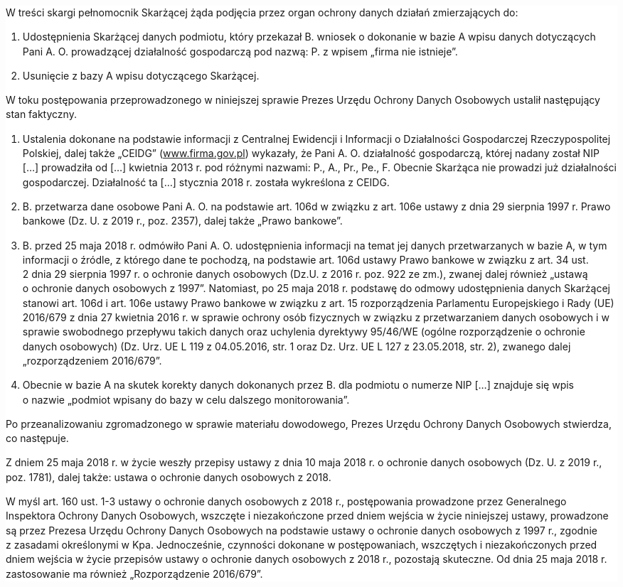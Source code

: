 
W treści skargi pełnomocnik Skarżącej żąda podjęcia przez organ ochrony danych działań zmierzających do:


1. Udostępnienia Skarżącej danych podmiotu, który przekazał B. wniosek o dokonanie w bazie A wpisu danych dotyczących Pani A. O. prowadzącej działalność gospodarczą pod nazwą: P. z wpisem „firma nie istnieje”.


2. Usunięcie z bazy A wpisu dotyczącego Skarżącej.


W toku postępowania przeprowadzonego w niniejszej sprawie Prezes Urzędu Ochrony Danych Osobowych ustalił następujący stan faktyczny.


1. Ustalenia dokonane na podstawie informacji z Centralnej Ewidencji i Informacji o Działalności Gospodarczej Rzeczypospolitej Polskiej, dalej także „CEIDG” (www.firma.gov.pl) wykazały, że Pani A. O. działalność gospodarczą, której nadany został NIP […] prowadziła od […] kwietnia 2013 r. pod różnymi nazwami: P., A., Pr., Pe., F. Obecnie Skarżąca nie prowadzi już działalności gospodarczej. Działalność ta […] stycznia 2018 r. została wykreślona z CEIDG.


2. B. przetwarza dane osobowe Pani A. O. na podstawie art. 106d w związku z art. 106e ustawy z dnia 29 sierpnia 1997 r. Prawo bankowe (Dz. U. z 2019 r., poz. 2357), dalej także „Prawo bankowe”.


3. B. przed 25 maja 2018 r. odmówiło Pani A. O. udostępnienia informacji na temat jej danych przetwarzanych w bazie A, w tym informacji o źródle, z którego dane te pochodzą, na podstawie art. 106d ustawy Prawo bankowe w związku z art. 34 ust. 2 dnia 29 sierpnia 1997 r. o ochronie danych osobowych (Dz.U. z 2016 r. poz. 922 ze zm.), zwanej dalej również „ustawą o ochronie danych osobowych z 1997”. Natomiast, po 25 maja 2018 r. podstawę do odmowy udostępnienia danych Skarżącej stanowi art. 106d i art. 106e ustawy Prawo bankowe w związku z art. 15 rozporządzenia Parlamentu Europejskiego i Rady (UE) 2016/679 z dnia 27 kwietnia 2016 r. w sprawie ochrony osób fizycznych w związku z przetwarzaniem danych osobowych i w sprawie swobodnego przepływu takich danych oraz uchylenia dyrektywy 95/46/WE (ogólne rozporządzenie o ochronie danych osobowych) (Dz. Urz. UE L 119 z 04.05.2016, str. 1 oraz Dz. Urz. UE L 127 z 23.05.2018, str. 2), zwanego dalej „rozporządzeniem 2016/679”.


4. Obecnie w bazie A na skutek korekty danych dokonanych przez B. dla podmiotu o numerze NIP […] znajduje się wpis o nazwie „podmiot wpisany do bazy w celu dalszego monitorowania”.


Po przeanalizowaniu zgromadzonego w sprawie materiału dowodowego, Prezes Urzędu Ochrony Danych Osobowych stwierdza, co następuje.


Z dniem 25 maja 2018 r. w życie weszły przepisy ustawy z dnia 10 maja 2018 r. o ochronie danych osobowych (Dz. U. z 2019 r., poz. 1781), dalej także: ustawa o ochronie danych osobowych z 2018.


W myśl art. 160 ust. 1-3 ustawy o ochronie danych osobowych z 2018 r., postępowania prowadzone przez Generalnego Inspektora Ochrony Danych Osobowych, wszczęte i niezakończone przed dniem wejścia w życie niniejszej ustawy, prowadzone są przez Prezesa Urzędu Ochrony Danych Osobowych na podstawie ustawy o ochronie danych osobowych z 1997 r., zgodnie z zasadami określonymi w Kpa. Jednocześnie, czynności dokonane w postępowaniach, wszczętych i niezakończonych przed dniem wejścia w życie przepisów ustawy o ochronie danych osobowych z 2018 r., pozostają skuteczne. Od dnia 25 maja 2018 r. zastosowanie ma również „Rozporządzenie 2016/679”.


